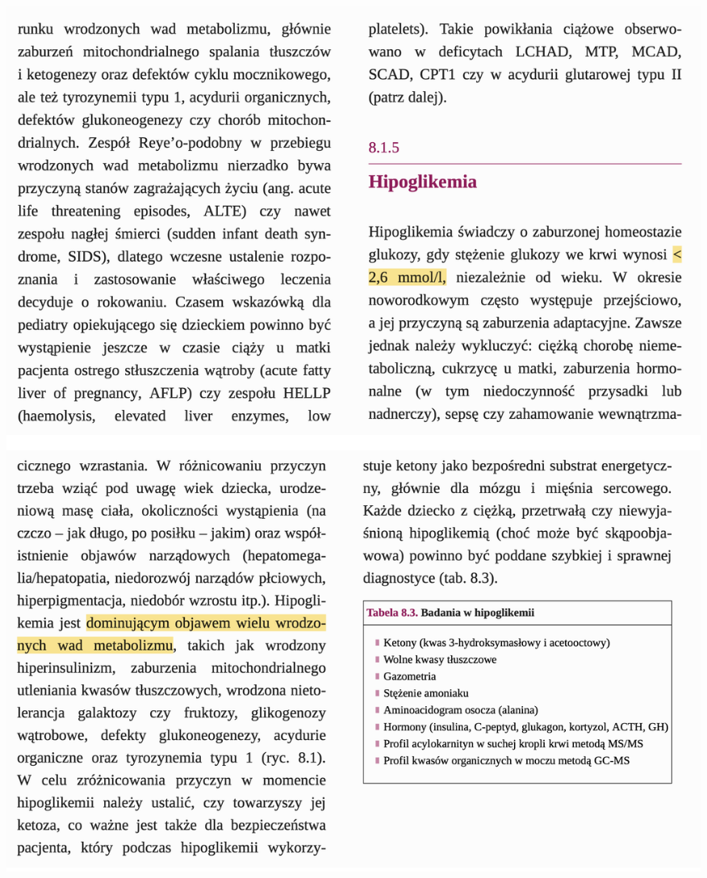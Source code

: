 ![Screenshot 2021-06-29 at 12.27.05](img/Screenshot%202021-06-29%20at%2012.27.05.png)

![Screenshot 2021-06-29 at 12.27.17](img/Screenshot%202021-06-29%20at%2012.27.17.png)
